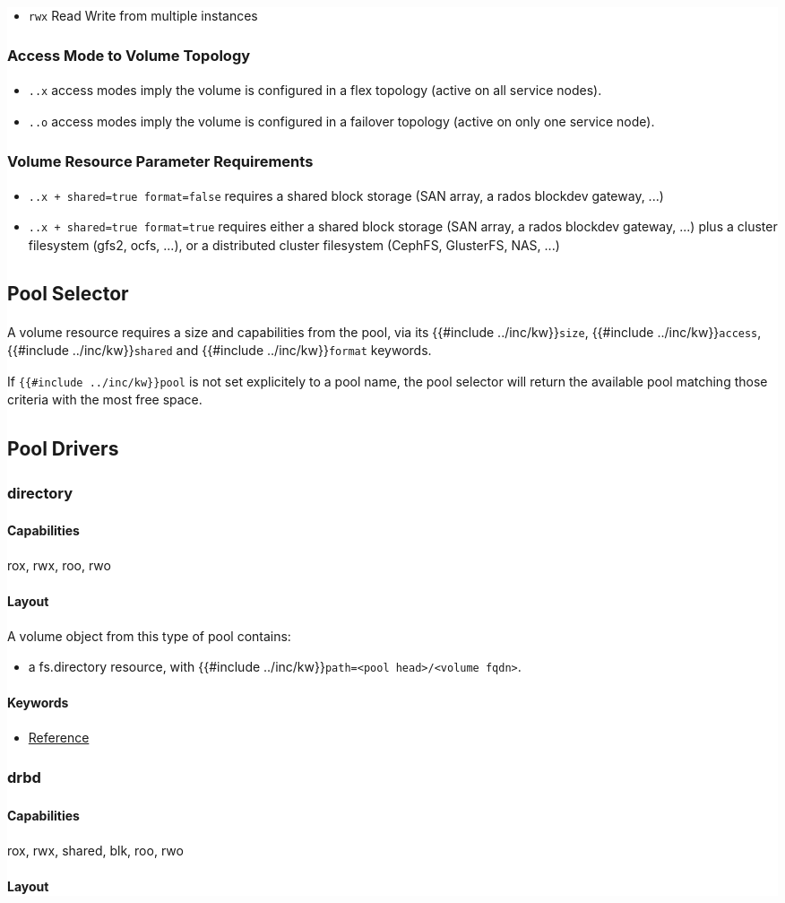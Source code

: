 * `rwx` Read Write from multiple instances

### Access Mode to Volume Topology

* `..x` access modes imply the volume is configured in a flex topology (active on all service nodes).

* `..o` access modes imply the volume is configured in a failover topology (active on only one service node).

### Volume Resource Parameter Requirements

* `..x + shared=true format=false` requires a shared block storage (SAN array, a rados blockdev gateway, ...)

* `..x + shared=true format=true` requires either a shared block storage (SAN array, a rados blockdev gateway, ...) plus a cluster filesystem (gfs2, ocfs, ...), or a distributed cluster filesystem (CephFS, GlusterFS, NAS, ...)

## Pool Selector

A volume resource requires a size and capabilities from the pool, via its {{#include ../inc/kw}}`size`, {{#include ../inc/kw}}`access`, {{#include ../inc/kw}}`shared` and {{#include ../inc/kw}}`format` keywords.

If `{{#include ../inc/kw}}pool` is not set explicitely to a pool name, the pool selector will return the available pool matching those criteria with the most free space.

## Pool Drivers

### directory

#### Capabilities

rox, rwx, roo, rwo

#### Layout

A volume object from this type of pool contains:

* a fs.directory resource, with {{#include ../inc/kw}}`path=<pool head>/<volume fqdn>`.

#### Keywords

- [Reference](/agent.reference.keywords/node/pool.directory.md)

### drbd

#### Capabilities

rox, rwx, shared, blk, roo, rwo

#### Layout
